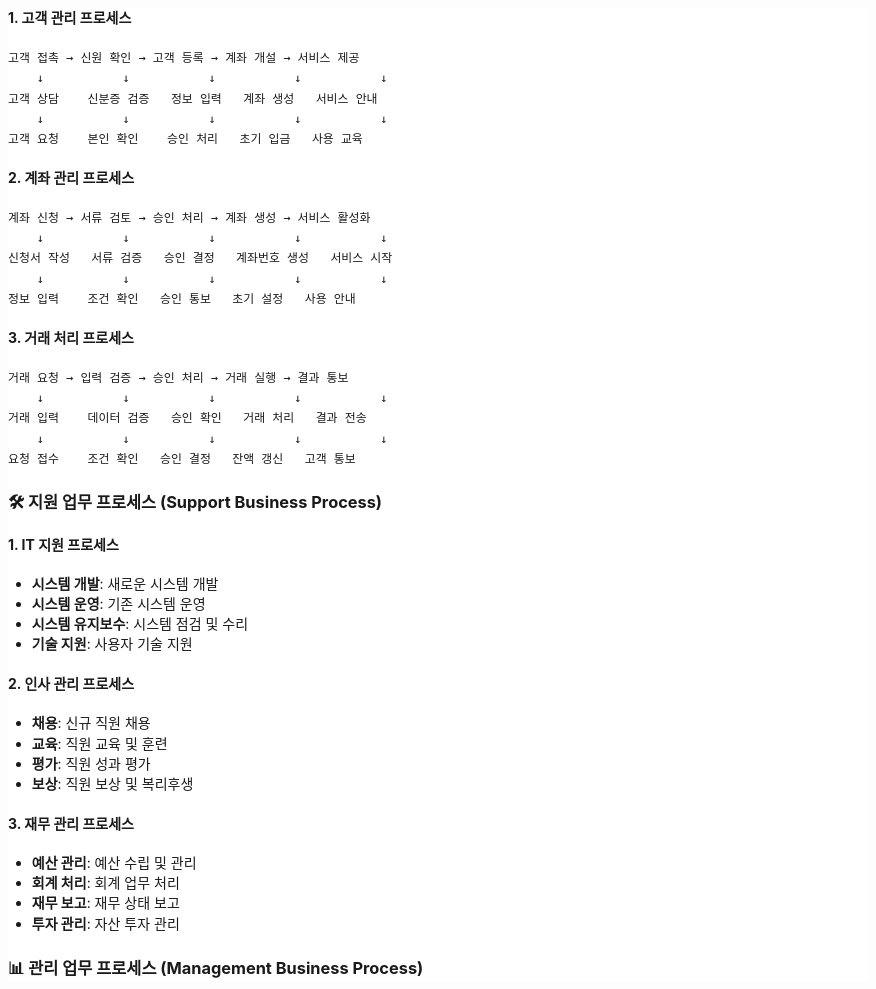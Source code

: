 #### 1. 고객 관리 프로세스

```
고객 접촉 → 신원 확인 → 고객 등록 → 계좌 개설 → 서비스 제공
    ↓           ↓           ↓           ↓           ↓
고객 상담    신분증 검증   정보 입력   계좌 생성   서비스 안내
    ↓           ↓           ↓           ↓           ↓
고객 요청    본인 확인    승인 처리   초기 입금   사용 교육
```

#### 2. 계좌 관리 프로세스

```
계좌 신청 → 서류 검토 → 승인 처리 → 계좌 생성 → 서비스 활성화
    ↓           ↓           ↓           ↓           ↓
신청서 작성   서류 검증   승인 결정   계좌번호 생성   서비스 시작
    ↓           ↓           ↓           ↓           ↓
정보 입력    조건 확인   승인 통보   초기 설정   사용 안내
```

#### 3. 거래 처리 프로세스

```
거래 요청 → 입력 검증 → 승인 처리 → 거래 실행 → 결과 통보
    ↓           ↓           ↓           ↓           ↓
거래 입력    데이터 검증   승인 확인   거래 처리   결과 전송
    ↓           ↓           ↓           ↓           ↓
요청 접수    조건 확인   승인 결정   잔액 갱신   고객 통보
```

### 🛠️ 지원 업무 프로세스 (Support Business Process)

#### 1. IT 지원 프로세스

- **시스템 개발**: 새로운 시스템 개발
- **시스템 운영**: 기존 시스템 운영
- **시스템 유지보수**: 시스템 점검 및 수리
- **기술 지원**: 사용자 기술 지원

#### 2. 인사 관리 프로세스

- **채용**: 신규 직원 채용
- **교육**: 직원 교육 및 훈련
- **평가**: 직원 성과 평가
- **보상**: 직원 보상 및 복리후생

#### 3. 재무 관리 프로세스

- **예산 관리**: 예산 수립 및 관리
- **회계 처리**: 회계 업무 처리
- **재무 보고**: 재무 상태 보고
- **투자 관리**: 자산 투자 관리

### 📊 관리 업무 프로세스 (Management Business Process)
